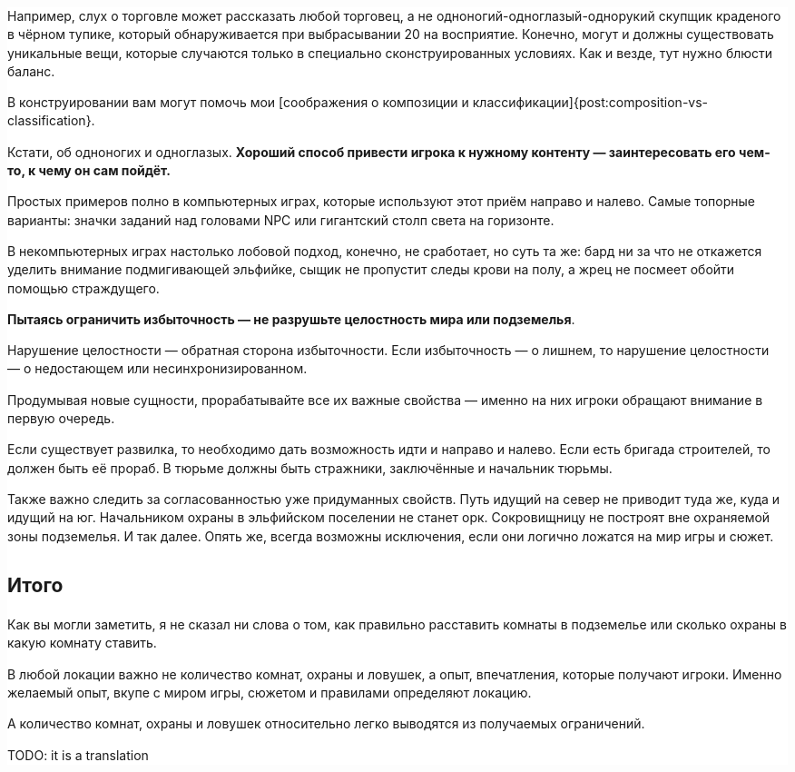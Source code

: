 Например, слух о торговле может рассказать любой торговец, а не одноногий-одноглазый-однорукий скупщик краденого в чёрном тупике, который обнаруживается при выбрасывании 20 на восприятие. Конечно, могут и должны существовать уникальные вещи, которые случаются только в специально сконструированных условиях. Как и везде, тут нужно блюсти баланс.

В конструировании вам могут помочь мои [соображения о композиции и классификации]{post:composition-vs-classification}.

Кстати, об одноногих и одноглазых. **Хороший способ привести игрока к нужному контенту — заинтересовать его чем-то, к чему он сам пойдёт.**

Простых примеров полно в компьютерных играх, которые используют этот приём направо и налево. Самые топорные варианты: значки заданий над головами NPC или гигантский столп света на горизонте.

В некомпьютерных играх настолько лобовой подход, конечно, не сработает, но суть та же: бард ни за что не откажется уделить внимание подмигивающей эльфийке, сыщик не пропустит следы крови на полу, а жрец не посмеет обойти помощью страждущего.

**Пытаясь ограничить избыточность — не разрушьте целостность мира или подземелья**.

Нарушение целостности — обратная сторона избыточности. Если избыточность — о лишнем, то нарушение целостности — о недостающем или несинхронизированном.

Продумывая новые сущности, прорабатывайте все их важные свойства — именно на них игроки обращают внимание в первую очередь.

Если существует развилка, то необходимо дать возможность идти и направо и налево. Если есть бригада строителей, то должен быть её прораб. В тюрьме должны быть стражники, заключённые и начальник тюрьмы.

Также важно следить за согласованностью уже придуманных свойств. Путь идущий на север не приводит туда же, куда и идущий на юг. Начальником охраны в эльфийском поселении не станет орк. Сокровищницу не построят вне охраняемой зоны подземелья. И так далее. Опять же, всегда возможны исключения, если они логично ложатся на мир игры и сюжет.

## Итого

Как вы могли заметить, я не сказал ни слова о том, как правильно расставить комнаты в подземелье или сколько охраны в какую комнату ставить.

В любой локации важно не количество комнат, охраны и ловушек, а опыт, впечатления, которые получают игроки. Именно желаемый опыт, вкупе с миром игры, сюжетом и правилами определяют локацию.

А количество комнат, охраны и ловушек относительно легко выводятся из получаемых ограничений.

TODO: it is a translation
